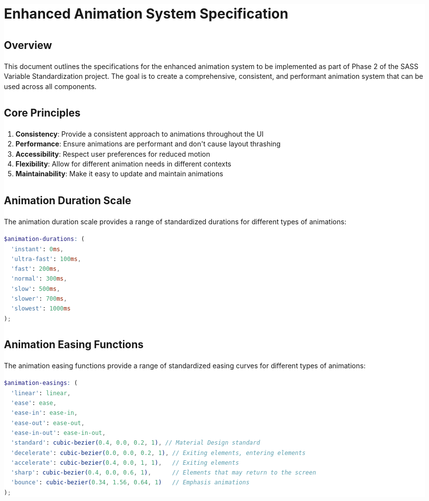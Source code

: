 # Enhanced Animation System Specification

## Overview

This document outlines the specifications for the enhanced animation system to be implemented as part of Phase 2 of the SASS Variable Standardization project. The goal is to create a comprehensive, consistent, and performant animation system that can be used across all components.

## Core Principles

1. **Consistency**: Provide a consistent approach to animations throughout the UI
2. **Performance**: Ensure animations are performant and don't cause layout thrashing
3. **Accessibility**: Respect user preferences for reduced motion
4. **Flexibility**: Allow for different animation needs in different contexts
5. **Maintainability**: Make it easy to update and maintain animations

## Animation Duration Scale

The animation duration scale provides a range of standardized durations for different types of animations:

```scss
$animation-durations: (
  'instant': 0ms,
  'ultra-fast': 100ms,
  'fast': 200ms,
  'normal': 300ms,
  'slow': 500ms,
  'slower': 700ms,
  'slowest': 1000ms
);
```

## Animation Easing Functions

The animation easing functions provide a range of standardized easing curves for different types of animations:

```scss
$animation-easings: (
  'linear': linear,
  'ease': ease,
  'ease-in': ease-in,
  'ease-out': ease-out,
  'ease-in-out': ease-in-out,
  'standard': cubic-bezier(0.4, 0.0, 0.2, 1), // Material Design standard
  'decelerate': cubic-bezier(0.0, 0.0, 0.2, 1), // Exiting elements, entering elements
  'accelerate': cubic-bezier(0.4, 0.0, 1, 1),   // Exiting elements
  'sharp': cubic-bezier(0.4, 0.0, 0.6, 1),      // Elements that may return to the screen
  'bounce': cubic-bezier(0.34, 1.56, 0.64, 1)   // Emphasis animations
);
```
